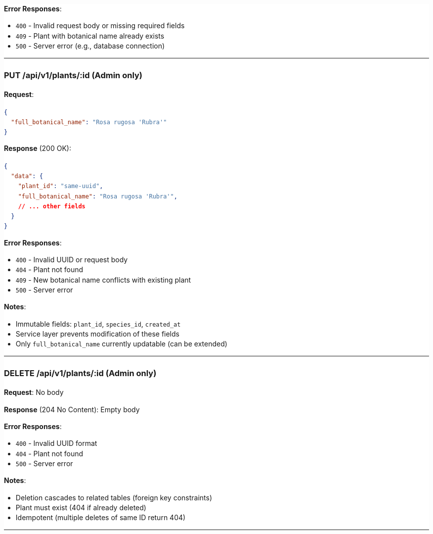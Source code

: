 **Error Responses**:
- `400` - Invalid request body or missing required fields
- `409` - Plant with botanical name already exists
- `500` - Server error (e.g., database connection)

---

### PUT /api/v1/plants/:id (Admin only)

**Request**:
```json
{
  "full_botanical_name": "Rosa rugosa 'Rubra'"
}
```

**Response** (200 OK):
```json
{
  "data": {
    "plant_id": "same-uuid",
    "full_botanical_name": "Rosa rugosa 'Rubra'",
    // ... other fields
  }
}
```

**Error Responses**:
- `400` - Invalid UUID or request body
- `404` - Plant not found
- `409` - New botanical name conflicts with existing plant
- `500` - Server error

**Notes**:
- Immutable fields: `plant_id`, `species_id`, `created_at`
- Service layer prevents modification of these fields
- Only `full_botanical_name` currently updatable (can be extended)

---

### DELETE /api/v1/plants/:id (Admin only)

**Request**: No body

**Response** (204 No Content): Empty body

**Error Responses**:
- `400` - Invalid UUID format
- `404` - Plant not found
- `500` - Server error

**Notes**:
- Deletion cascades to related tables (foreign key constraints)
- Plant must exist (404 if already deleted)
- Idempotent (multiple deletes of same ID return 404)

---
